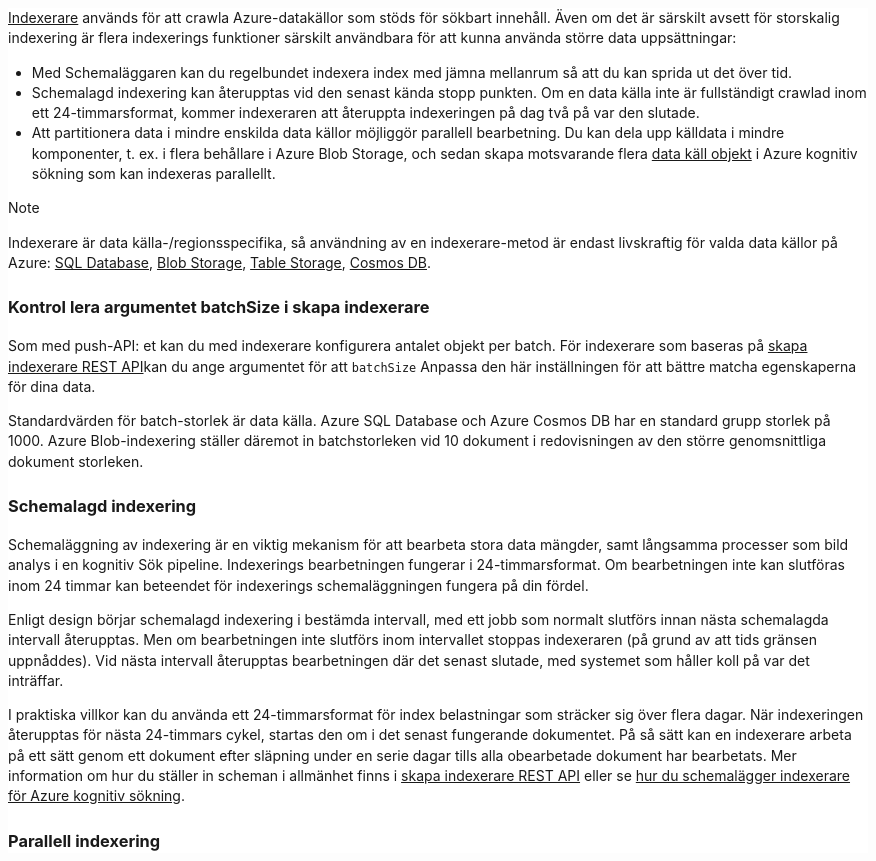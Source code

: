 [Indexerare](search-indexer-overview.md) används för att crawla Azure-datakällor som stöds för sökbart innehåll. Även om det är särskilt avsett för storskalig indexering är flera indexerings funktioner särskilt användbara för att kunna använda större data uppsättningar:

+ Med Schemaläggaren kan du regelbundet indexera index med jämna mellanrum så att du kan sprida ut det över tid.
+ Schemalagd indexering kan återupptas vid den senast kända stopp punkten. Om en data källa inte är fullständigt crawlad inom ett 24-timmarsformat, kommer indexeraren att återuppta indexeringen på dag två på var den slutade.
+ Att partitionera data i mindre enskilda data källor möjliggör parallell bearbetning. Du kan dela upp källdata i mindre komponenter, t. ex. i flera behållare i Azure Blob Storage, och sedan skapa motsvarande flera [data käll objekt](/rest/api/searchservice/create-data-source) i Azure kognitiv sökning som kan indexeras parallellt.

> [!NOTE]
> Indexerare är data källa-/regionsspecifika, så användning av en indexerare-metod är endast livskraftig för valda data källor på Azure: [SQL Database](search-howto-connecting-azure-sql-database-to-azure-search-using-indexers.md), [Blob Storage](search-howto-indexing-azure-blob-storage.md), [Table Storage](search-howto-indexing-azure-tables.md), [Cosmos DB](search-howto-index-cosmosdb.md).

### <a name="check-the-batchsize-argument-on-create-indexer"></a>Kontrol lera argumentet batchSize i skapa indexerare

Som med push-API: et kan du med indexerare konfigurera antalet objekt per batch. För indexerare som baseras på [skapa indexerare REST API](/rest/api/searchservice/Create-Indexer)kan du ange argumentet för att `batchSize` Anpassa den här inställningen för att bättre matcha egenskaperna för dina data. 

Standardvärden för batch-storlek är data källa. Azure SQL Database och Azure Cosmos DB har en standard grupp storlek på 1000. Azure Blob-indexering ställer däremot in batchstorleken vid 10 dokument i redovisningen av den större genomsnittliga dokument storleken. 

### <a name="scheduled-indexing"></a>Schemalagd indexering

Schemaläggning av indexering är en viktig mekanism för att bearbeta stora data mängder, samt långsamma processer som bild analys i en kognitiv Sök pipeline. Indexerings bearbetningen fungerar i 24-timmarsformat. Om bearbetningen inte kan slutföras inom 24 timmar kan beteendet för indexerings schemaläggningen fungera på din fördel. 

Enligt design börjar schemalagd indexering i bestämda intervall, med ett jobb som normalt slutförs innan nästa schemalagda intervall återupptas. Men om bearbetningen inte slutförs inom intervallet stoppas indexeraren (på grund av att tids gränsen uppnåddes). Vid nästa intervall återupptas bearbetningen där det senast slutade, med systemet som håller koll på var det inträffar. 

I praktiska villkor kan du använda ett 24-timmarsformat för index belastningar som sträcker sig över flera dagar. När indexeringen återupptas för nästa 24-timmars cykel, startas den om i det senast fungerande dokumentet. På så sätt kan en indexerare arbeta på ett sätt genom ett dokument efter släpning under en serie dagar tills alla obearbetade dokument har bearbetats. Mer information om hur du ställer in scheman i allmänhet finns i [skapa indexerare REST API](/rest/api/searchservice/Create-Indexer) eller se [hur du schemalägger indexerare för Azure kognitiv sökning](search-howto-schedule-indexers.md).

<a name="parallel-indexing"></a>

### <a name="parallel-indexing"></a>Parallell indexering
